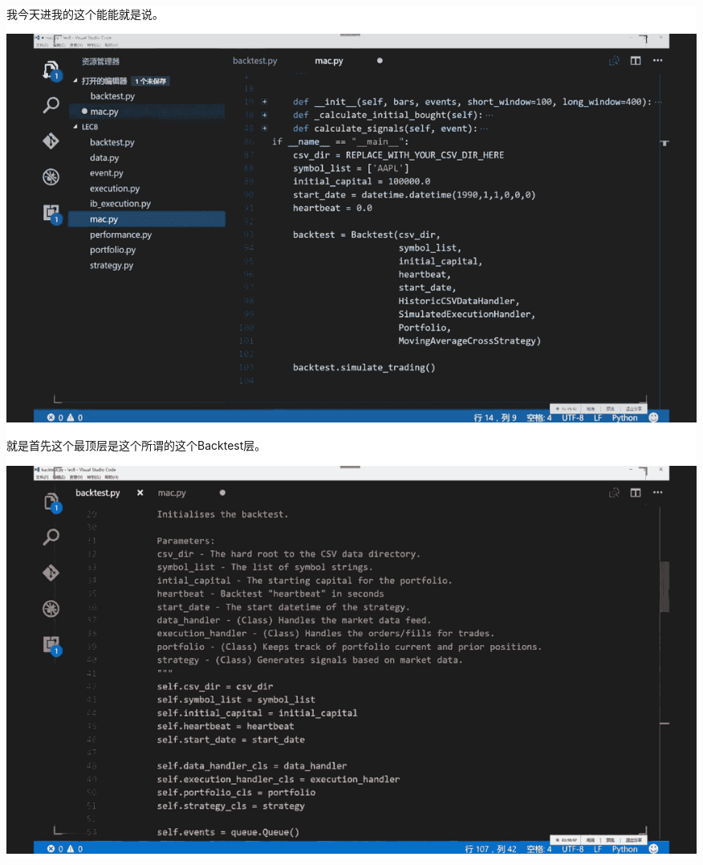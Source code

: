 我今天进我的这个能能就是说。

![](img/1c534e8b280bd17dca0485a54ffb0ae2_35.png)

就是首先这个最顶层是这个所谓的这个Backtest层。

![](img/1c534e8b280bd17dca0485a54ffb0ae2_37.png)
